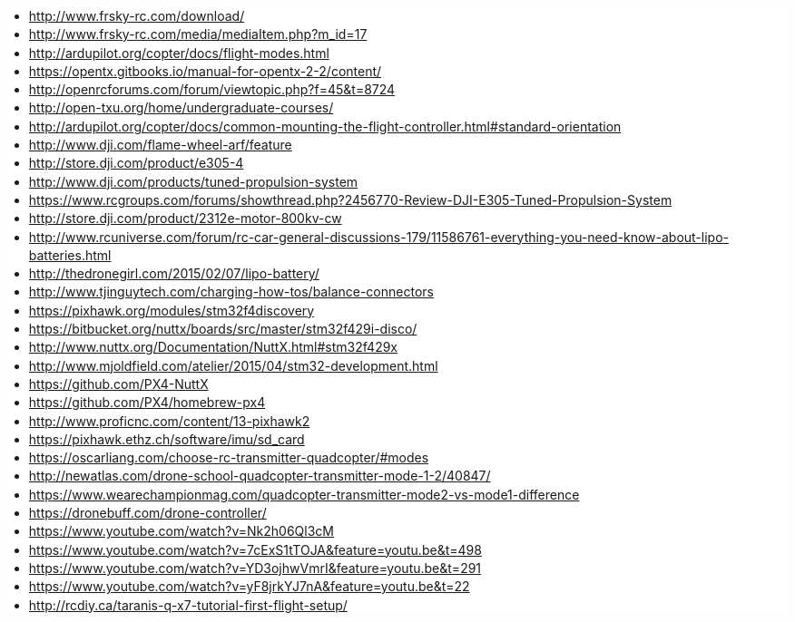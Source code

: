 * http://www.frsky-rc.com/download/
* http://www.frsky-rc.com/media/mediaItem.php?m_id=17
* http://ardupilot.org/copter/docs/flight-modes.html
* https://opentx.gitbooks.io/manual-for-opentx-2-2/content/
* http://openrcforums.com/forum/viewtopic.php?f=45&t=8724
* http://open-txu.org/home/undergraduate-courses/
* http://ardupilot.org/copter/docs/common-mounting-the-flight-controller.html#standard-orientation
* http://www.dji.com/flame-wheel-arf/feature
* http://store.dji.com/product/e305-4
* http://www.dji.com/products/tuned-propulsion-system
* https://www.rcgroups.com/forums/showthread.php?2456770-Review-DJI-E305-Tuned-Propulsion-System
* http://store.dji.com/product/2312e-motor-800kv-cw
* http://www.rcuniverse.com/forum/rc-car-general-discussions-179/11586761-everything-you-need-know-about-lipo-batteries.html
* http://thedronegirl.com/2015/02/07/lipo-battery/
* http://www.tjinguytech.com/charging-how-tos/balance-connectors
* https://pixhawk.org/modules/stm32f4discovery
* https://bitbucket.org/nuttx/boards/src/master/stm32f429i-disco/
* http://www.nuttx.org/Documentation/NuttX.html#stm32f429x
* http://www.mjoldfield.com/atelier/2015/04/stm32-development.html
* https://github.com/PX4-NuttX
* https://github.com/PX4/homebrew-px4
* http://www.proficnc.com/content/13-pixhawk2
* https://pixhawk.ethz.ch/software/imu/sd_card
* https://oscarliang.com/choose-rc-transmitter-quadcopter/#modes
* http://newatlas.com/drone-school-quadcopter-transmitter-mode-1-2/40847/
* https://www.wearechampionmag.com/quadcopter-transmitter-mode2-vs-mode1-difference
* https://dronebuff.com/drone-controller/
* https://www.youtube.com/watch?v=Nk2h06Ql3cM
* https://www.youtube.com/watch?v=7cExS1tTOJA&feature=youtu.be&t=498
* https://www.youtube.com/watch?v=YD3ojhwVmrI&feature=youtu.be&t=291
* https://www.youtube.com/watch?v=yF8jrkYJ7nA&feature=youtu.be&t=22
* http://rcdiy.ca/taranis-q-x7-tutorial-first-flight-setup/
